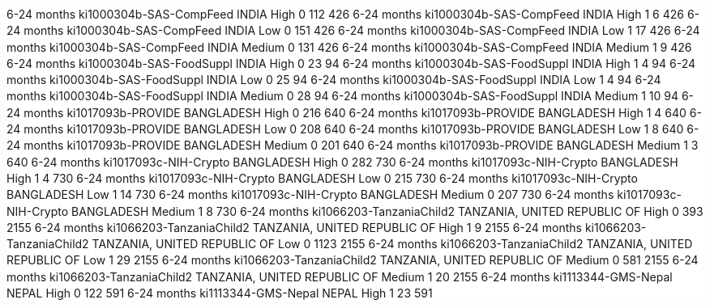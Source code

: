 6-24 months   ki1000304b-SAS-CompFeed    INDIA                          High                0      112    426
6-24 months   ki1000304b-SAS-CompFeed    INDIA                          High                1        6    426
6-24 months   ki1000304b-SAS-CompFeed    INDIA                          Low                 0      151    426
6-24 months   ki1000304b-SAS-CompFeed    INDIA                          Low                 1       17    426
6-24 months   ki1000304b-SAS-CompFeed    INDIA                          Medium              0      131    426
6-24 months   ki1000304b-SAS-CompFeed    INDIA                          Medium              1        9    426
6-24 months   ki1000304b-SAS-FoodSuppl   INDIA                          High                0       23     94
6-24 months   ki1000304b-SAS-FoodSuppl   INDIA                          High                1        4     94
6-24 months   ki1000304b-SAS-FoodSuppl   INDIA                          Low                 0       25     94
6-24 months   ki1000304b-SAS-FoodSuppl   INDIA                          Low                 1        4     94
6-24 months   ki1000304b-SAS-FoodSuppl   INDIA                          Medium              0       28     94
6-24 months   ki1000304b-SAS-FoodSuppl   INDIA                          Medium              1       10     94
6-24 months   ki1017093b-PROVIDE         BANGLADESH                     High                0      216    640
6-24 months   ki1017093b-PROVIDE         BANGLADESH                     High                1        4    640
6-24 months   ki1017093b-PROVIDE         BANGLADESH                     Low                 0      208    640
6-24 months   ki1017093b-PROVIDE         BANGLADESH                     Low                 1        8    640
6-24 months   ki1017093b-PROVIDE         BANGLADESH                     Medium              0      201    640
6-24 months   ki1017093b-PROVIDE         BANGLADESH                     Medium              1        3    640
6-24 months   ki1017093c-NIH-Crypto      BANGLADESH                     High                0      282    730
6-24 months   ki1017093c-NIH-Crypto      BANGLADESH                     High                1        4    730
6-24 months   ki1017093c-NIH-Crypto      BANGLADESH                     Low                 0      215    730
6-24 months   ki1017093c-NIH-Crypto      BANGLADESH                     Low                 1       14    730
6-24 months   ki1017093c-NIH-Crypto      BANGLADESH                     Medium              0      207    730
6-24 months   ki1017093c-NIH-Crypto      BANGLADESH                     Medium              1        8    730
6-24 months   ki1066203-TanzaniaChild2   TANZANIA, UNITED REPUBLIC OF   High                0      393   2155
6-24 months   ki1066203-TanzaniaChild2   TANZANIA, UNITED REPUBLIC OF   High                1        9   2155
6-24 months   ki1066203-TanzaniaChild2   TANZANIA, UNITED REPUBLIC OF   Low                 0     1123   2155
6-24 months   ki1066203-TanzaniaChild2   TANZANIA, UNITED REPUBLIC OF   Low                 1       29   2155
6-24 months   ki1066203-TanzaniaChild2   TANZANIA, UNITED REPUBLIC OF   Medium              0      581   2155
6-24 months   ki1066203-TanzaniaChild2   TANZANIA, UNITED REPUBLIC OF   Medium              1       20   2155
6-24 months   ki1113344-GMS-Nepal        NEPAL                          High                0      122    591
6-24 months   ki1113344-GMS-Nepal        NEPAL                          High                1       23    591